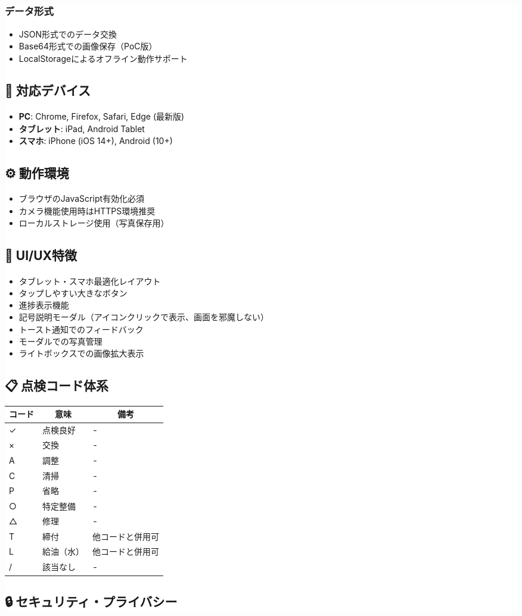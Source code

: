### データ形式
- JSON形式でのデータ交換
- Base64形式での画像保存（PoC版）
- LocalStorageによるオフライン動作サポート

## 📱 対応デバイス

- **PC**: Chrome, Firefox, Safari, Edge (最新版)
- **タブレット**: iPad, Android Tablet
- **スマホ**: iPhone (iOS 14+), Android (10+)

## ⚙️ 動作環境

- ブラウザのJavaScript有効化必須
- カメラ機能使用時はHTTPS環境推奨
- ローカルストレージ使用（写真保存用）

## 🎨 UI/UX特徴

- タブレット・スマホ最適化レイアウト
- タップしやすい大きなボタン
- 進捗表示機能
- 記号説明モーダル（アイコンクリックで表示、画面を邪魔しない）
- トースト通知でのフィードバック
- モーダルでの写真管理
- ライトボックスでの画像拡大表示

## 📋 点検コード体系

| コード | 意味 | 備考 |
|-------|------|------|
| ✓ | 点検良好 | - |
| × | 交換 | - |
| A | 調整 | - |
| C | 清掃 | - |
| P | 省略 | - |
| ○ | 特定整備 | - |
| △ | 修理 | - |
| T | 締付 | 他コードと併用可 |
| L | 給油（水） | 他コードと併用可 |
| / | 該当なし | - |

## 🔒 セキュリティ・プライバシー

